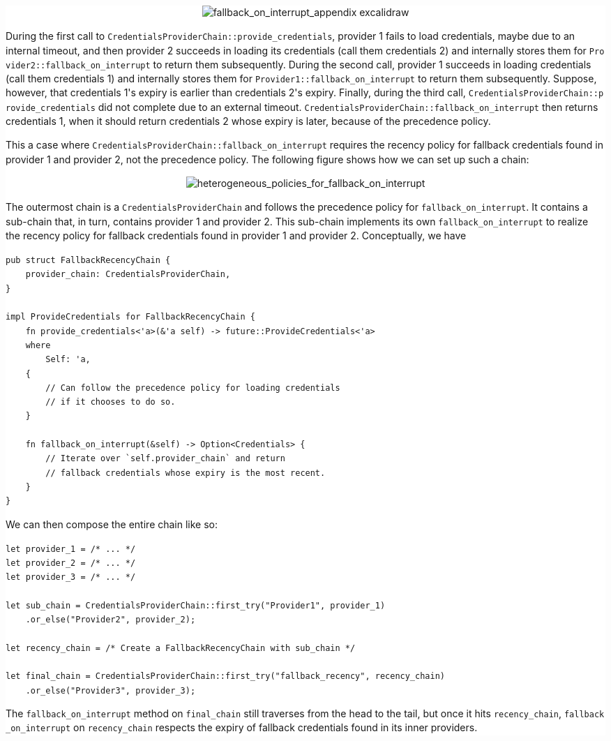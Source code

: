 <p align="center">
<img width="800" alt="fallback_on_interrupt_appendix excalidraw" src="https://user-images.githubusercontent.com/15333866/213618808-d19892d8-5c83-4039-9940-280dcd2a8cf1.png">
</p>

During the first call to `CredentialsProviderChain::provide_credentials`, provider 1 fails to load credentials, maybe due to an internal timeout, and then provider 2 succeeds in loading its credentials (call them credentials 2) and internally stores them for `Provider2::fallback_on_interrupt` to return them subsequently. During the second call, provider 1 succeeds in loading credentials (call them credentials 1) and internally stores them for `Provider1::fallback_on_interrupt` to return them subsequently. Suppose, however, that credentials 1's expiry is earlier than credentials 2's expiry. Finally, during the third call, `CredentialsProviderChain::provide_credentials` did not complete due to an external timeout. `CredentialsProviderChain::fallback_on_interrupt` then returns credentials 1, when it should return credentials 2 whose expiry is later, because of the precedence policy.

This a case where `CredentialsProviderChain::fallback_on_interrupt` requires the recency policy for fallback credentials found in provider 1 and provider 2, not the precedence policy. The following figure shows how we can set up such a chain:

<p align="center">
<img width="700" alt="heterogeneous_policies_for_fallback_on_interrupt" src="https://user-images.githubusercontent.com/15333866/213755875-ac6fddbc-0f1b-4437-af16-6e0dbe08ae04.png">
</p>

The outermost chain is a `CredentialsProviderChain` and follows the precedence policy for `fallback_on_interrupt`. It contains a sub-chain that, in turn, contains provider 1 and provider 2. This sub-chain implements its own `fallback_on_interrupt` to realize the recency policy for fallback credentials found in provider 1 and provider 2. Conceptually, we have
```
pub struct FallbackRecencyChain {
    provider_chain: CredentialsProviderChain,
}

impl ProvideCredentials for FallbackRecencyChain {
    fn provide_credentials<'a>(&'a self) -> future::ProvideCredentials<'a>
    where
        Self: 'a,
    {
        // Can follow the precedence policy for loading credentials
        // if it chooses to do so.
    }

    fn fallback_on_interrupt(&self) -> Option<Credentials> {
        // Iterate over `self.provider_chain` and return
        // fallback credentials whose expiry is the most recent.
    }
}
```
We can then compose the entire chain like so:
```
let provider_1 = /* ... */
let provider_2 = /* ... */
let provider_3 = /* ... */

let sub_chain = CredentialsProviderChain::first_try("Provider1", provider_1)
    .or_else("Provider2", provider_2);

let recency_chain = /* Create a FallbackRecencyChain with sub_chain */

let final_chain = CredentialsProviderChain::first_try("fallback_recency", recency_chain)
    .or_else("Provider3", provider_3);
```
The `fallback_on_interrupt` method on `final_chain` still traverses from the head to the tail, but once it hits `recency_chain`, `fallback_on_interrupt` on `recency_chain` respects the expiry of fallback credentials found in its inner providers.
